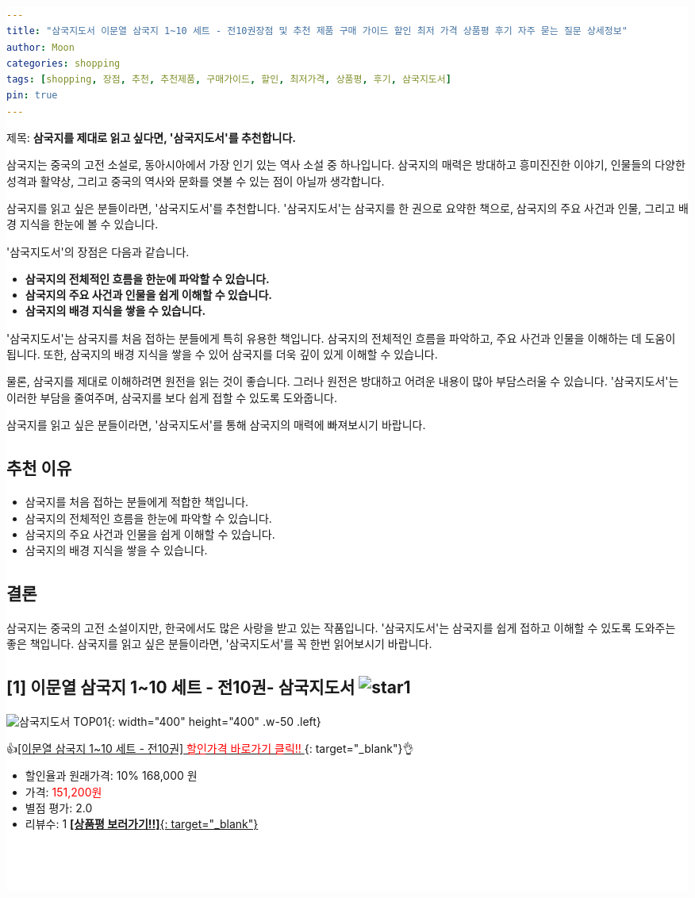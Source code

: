 ```yaml
---
title: "삼국지도서 이문열 삼국지 1~10 세트 - 전10권장점 및 추천 제품 구매 가이드 할인 최저 가격 상품평 후기 자주 묻는 질문 상세정보"
author: Moon
categories: shopping
tags: [shopping, 장점, 추천, 추천제품, 구매가이드, 할인, 최저가격, 상품평, 후기, 삼국지도서]
pin: true
---
```



제목: **삼국지를 제대로 읽고 싶다면, '삼국지도서'를 추천합니다.**

삼국지는 중국의 고전 소설로, 동아시아에서 가장 인기 있는 역사 소설 중 하나입니다. 삼국지의 매력은 방대하고 흥미진진한 이야기, 인물들의 다양한 성격과 활약상, 그리고 중국의 역사와 문화를 엿볼 수 있는 점이 아닐까 생각합니다.

삼국지를 읽고 싶은 분들이라면, '삼국지도서'를 추천합니다. '삼국지도서'는 삼국지를 한 권으로 요약한 책으로, 삼국지의 주요 사건과 인물, 그리고 배경 지식을 한눈에 볼 수 있습니다.

'삼국지도서'의 장점은 다음과 같습니다.

* **삼국지의 전체적인 흐름을 한눈에 파악할 수 있습니다.**
* **삼국지의 주요 사건과 인물을 쉽게 이해할 수 있습니다.**
* **삼국지의 배경 지식을 쌓을 수 있습니다.**

'삼국지도서'는 삼국지를 처음 접하는 분들에게 특히 유용한 책입니다. 삼국지의 전체적인 흐름을 파악하고, 주요 사건과 인물을 이해하는 데 도움이 됩니다. 또한, 삼국지의 배경 지식을 쌓을 수 있어 삼국지를 더욱 깊이 있게 이해할 수 있습니다.

물론, 삼국지를 제대로 이해하려면 원전을 읽는 것이 좋습니다. 그러나 원전은 방대하고 어려운 내용이 많아 부담스러울 수 있습니다. '삼국지도서'는 이러한 부담을 줄여주며, 삼국지를 보다 쉽게 접할 수 있도록 도와줍니다.

삼국지를 읽고 싶은 분들이라면, '삼국지도서'를 통해 삼국지의 매력에 빠져보시기 바랍니다.

## 추천 이유

* 삼국지를 처음 접하는 분들에게 적합한 책입니다.
* 삼국지의 전체적인 흐름을 한눈에 파악할 수 있습니다.
* 삼국지의 주요 사건과 인물을 쉽게 이해할 수 있습니다.
* 삼국지의 배경 지식을 쌓을 수 있습니다.

## 결론

삼국지는 중국의 고전 소설이지만, 한국에서도 많은 사랑을 받고 있는 작품입니다. '삼국지도서'는 삼국지를 쉽게 접하고 이해할 수 있도록 도와주는 좋은 책입니다. 삼국지를 읽고 싶은 분들이라면, '삼국지도서'를 꼭 한번 읽어보시기 바랍니다. 


        
       
## [1] 이문열 삼국지 1~10 세트 - 전10권- 삼국지도서  <img width="81" alt="star1" src="https://user-images.githubusercontent.com/78655692/151471925-e5f35751-d4b9-416b-b41d-a059267a09e3.png">

![삼국지도서 TOP01](https://thumbnail7.coupangcdn.com/thumbnails/remote/230x230ex/image/vendor_inventory/0181/e2d5dbc8512747d86d6dafe67f3713ce7f4f756af6c403c09bfe0644056a.jpg){: width="400" height="400" .w-50 .left}


👍<a href="https://link.coupang.com/re/AFFSDP?lptag=AF2476838&subid=dalsaegit&pageKey=7352600378&traceid=V0-153&itemId=18924265118&vendorItemId=86051283720">[이문열 삼국지 1~10 세트 - 전10권]<font color=red> 할인가격 바로가기 클릭!! </font></a>{: target="_blank"}👌
<br>
- 할인율과 원래가격: 10%  168,000   원
- 가격: <span style='color:red'>151,200원</span>
- 별점 평가: 2.0
- 리뷰수: 1 <a href="https://link.coupang.com/re/AFFSDP?lptag=AF2476838&subid=dalsaegit&pageKey=7352600378&traceid=V0-153&itemId=18924265118&vendorItemId=86051283720"> <strong>[상품평 보러가기!!]</strong>{: target="_blank"}
<br>
<br>
<br>